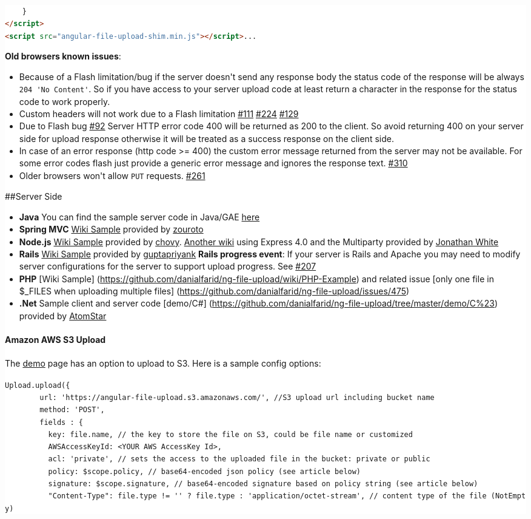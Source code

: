 ```html
    }
</script>
<script src="angular-file-upload-shim.min.js"></script>...
```
**Old browsers known issues**: 
* Because of a Flash limitation/bug if the server doesn't send any response body the status code of the response will be always `204 'No Content'`. So if you have access to your server upload code at least return a character in the response for the status code to work properly.
* Custom headers will not work due to a Flash limitation [#111](https://github.com/danialfarid/ng-file-upload/issues/111) [#224](https://github.com/danialfarid/ng-file-upload/issues/224) [#129](https://github.com/danialfarid/ng-file-upload/issues/129)
* Due to Flash bug [#92](https://github.com/danialfarid/ng-file-upload/issues/92) Server HTTP error code 400 will be returned as 200 to the client. So avoid returning 400 on your server side for upload response otherwise it will be treated as a success response on the client side.
* In case of an error response (http code >= 400) the custom error message returned from the server may not be available. For some error codes flash just provide a generic error message and ignores the response text. [#310](https://github.com/danialfarid/ng-file-upload/issues/310)
* Older browsers won't allow `PUT` requests. [#261](https://github.com/danialfarid/ng-file-upload/issues/261)

##<a name="server"></a>Server Side

* <a name="java"></a>**Java**
You can find the sample server code in Java/GAE [here](https://github.com/danialfarid/ng-file-upload/blob/master/demo/src/com/df/angularfileupload/)
* <a name="spring"></a>**Spring MVC**
[Wiki Sample](https://github.com/danialfarid/ng-file-upload/wiki/spring-mvc-example) provided by [zouroto](https://github.com/zouroto)
* <a name="node"></a>**Node.js** 
[Wiki Sample](https://github.com/danialfarid/ng-file-upload/wiki/node.js-example) provided by [chovy](https://github.com/chovy).
[Another wiki](https://github.com/danialfarid/ng-file-upload/wiki/Node-example) using Express 4.0 and the Multiparty provided by [Jonathan White](https://github.com/JonathanZWhite)
* <a name="rails"></a>**Rails**
[Wiki Sample](https://github.com/danialfarid/ng-file-upload/wiki/Rails-Example) provided by [guptapriyank](https://github.com/guptapriyank)
**Rails progress event**: If your server is Rails and Apache you may need to modify server configurations for the server to support upload progress. See [#207](https://github.com/danialfarid/ng-file-upload/issues/207)
* <a name="php"></a>**PHP**
[Wiki Sample] (https://github.com/danialfarid/ng-file-upload/wiki/PHP-Example) and related issue [only one file in $_FILES when uploading multiple files] (https://github.com/danialfarid/ng-file-upload/issues/475)
* <a name="net"></a>**.Net**
Sample client and server code [demo/C#] (https://github.com/danialfarid/ng-file-upload/tree/master/demo/C%23) provided by [AtomStar](https://github.com/AtomStar)

#### <a name="s3"></a>Amazon AWS S3 Upload
The <a href="https://angular-file-upload.appspot.com/" target="_blank">demo</a> page has an option to upload to S3.
Here is a sample config options:
```
Upload.upload({
        url: 'https://angular-file-upload.s3.amazonaws.com/', //S3 upload url including bucket name
        method: 'POST',
        fields : {
          key: file.name, // the key to store the file on S3, could be file name or customized
          AWSAccessKeyId: <YOUR AWS AccessKey Id>, 
          acl: 'private', // sets the access to the uploaded file in the bucket: private or public 
          policy: $scope.policy, // base64-encoded json policy (see article below)
          signature: $scope.signature, // base64-encoded signature based on policy string (see article below)
          "Content-Type": file.type != '' ? file.type : 'application/octet-stream', // content type of the file (NotEmpty)
```